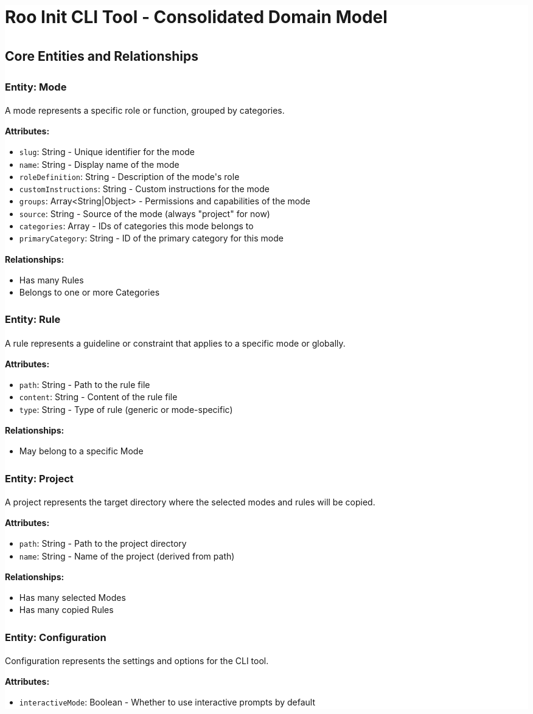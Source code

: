 # Roo Init CLI Tool - Consolidated Domain Model

## Core Entities and Relationships

### Entity: Mode

A mode represents a specific role or function, grouped by categories.

**Attributes:**
- `slug`: String - Unique identifier for the mode
- `name`: String - Display name of the mode
- `roleDefinition`: String - Description of the mode's role
- `customInstructions`: String - Custom instructions for the mode
- `groups`: Array<String|Object> - Permissions and capabilities of the mode
- `source`: String - Source of the mode (always "project" for now)
- `categories`: Array<String> - IDs of categories this mode belongs to
- `primaryCategory`: String - ID of the primary category for this mode

**Relationships:**
- Has many Rules
- Belongs to one or more Categories

### Entity: Rule

A rule represents a guideline or constraint that applies to a specific mode or globally.

**Attributes:**
- `path`: String - Path to the rule file
- `content`: String - Content of the rule file
- `type`: String - Type of rule (generic or mode-specific)

**Relationships:**
- May belong to a specific Mode

### Entity: Project

A project represents the target directory where the selected modes and rules will be copied.

**Attributes:**
- `path`: String - Path to the project directory
- `name`: String - Name of the project (derived from path)

**Relationships:**
- Has many selected Modes
- Has many copied Rules

### Entity: Configuration

Configuration represents the settings and options for the CLI tool.

**Attributes:**
- `interactiveMode`: Boolean - Whether to use interactive prompts by default
